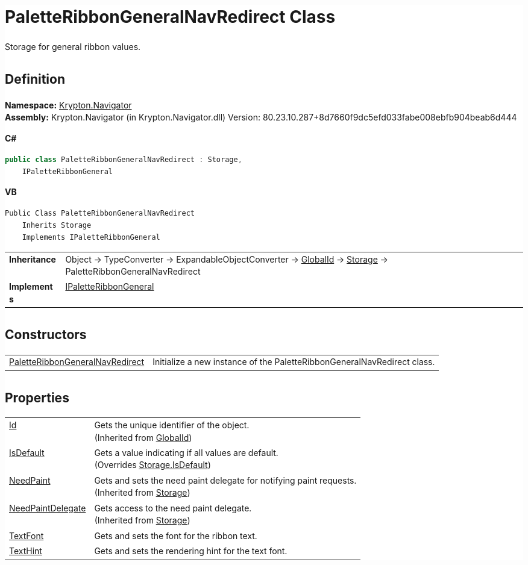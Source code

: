 # PaletteRibbonGeneralNavRedirect Class


Storage for general ribbon values.



## Definition
**Namespace:** <a href="a21ac074-d119-3dc6-bd1c-d3a12c0128bc.md">Krypton.Navigator</a>  
**Assembly:** Krypton.Navigator (in Krypton.Navigator.dll) Version: 80.23.10.287+8d7660f9dc5efd033fabe008ebfb904beab6d444

**C#**
``` C#
public class PaletteRibbonGeneralNavRedirect : Storage, 
	IPaletteRibbonGeneral
```
**VB**
``` VB
Public Class PaletteRibbonGeneralNavRedirect
	Inherits Storage
	Implements IPaletteRibbonGeneral
```

<table><tr><td><strong>Inheritance</strong></td><td>Object  →  TypeConverter  →  ExpandableObjectConverter  →  <a href="9ef2ca3a-e03e-8927-105a-2f9a6fbdf849.md">GlobalId</a>  →  <a href="8406cf55-79a3-e579-4094-be084e489431.md">Storage</a>  →  PaletteRibbonGeneralNavRedirect</td></tr>
<tr><td><strong>Implements</strong></td><td><a href="7e9fb940-7d26-41b2-3437-b0d716494feb.md">IPaletteRibbonGeneral</a></td></tr>
</table>



## Constructors
<table>
<tr>
<td><a href="47cfd2bc-8ce8-4dc9-2c29-822b14fd05af.md">PaletteRibbonGeneralNavRedirect</a></td>
<td>Initialize a new instance of the PaletteRibbonGeneralNavRedirect class.</td></tr>
</table>

## Properties
<table>
<tr>
<td><a href="71a6846f-bfb6-fb58-b361-6b43ae0583a8.md">Id</a></td>
<td>Gets the unique identifier of the object.<br />(Inherited from <a href="9ef2ca3a-e03e-8927-105a-2f9a6fbdf849.md">GlobalId</a>)</td></tr>
<tr>
<td><a href="014679de-d16a-5be9-3111-6751d6f008f0.md">IsDefault</a></td>
<td>Gets a value indicating if all values are default.<br />(Overrides <a href="bbc0e831-9474-3bce-65dc-0625d793d8c1.md">Storage.IsDefault</a>)</td></tr>
<tr>
<td><a href="097a0f47-e60c-4bf7-802c-8391c6d8feff.md">NeedPaint</a></td>
<td>Gets and sets the need paint delegate for notifying paint requests.<br />(Inherited from <a href="8406cf55-79a3-e579-4094-be084e489431.md">Storage</a>)</td></tr>
<tr>
<td><a href="879ca7f2-32c5-8581-44f2-c7aee6491db2.md">NeedPaintDelegate</a></td>
<td>Gets access to the need paint delegate.<br />(Inherited from <a href="8406cf55-79a3-e579-4094-be084e489431.md">Storage</a>)</td></tr>
<tr>
<td><a href="4011885b-da03-dec9-981d-114b3fe3efae.md">TextFont</a></td>
<td>Gets and sets the font for the ribbon text.</td></tr>
<tr>
<td><a href="18e10fdc-5c58-124d-c3ca-21da68e7c29e.md">TextHint</a></td>
<td>Gets and sets the rendering hint for the text font.</td></tr>